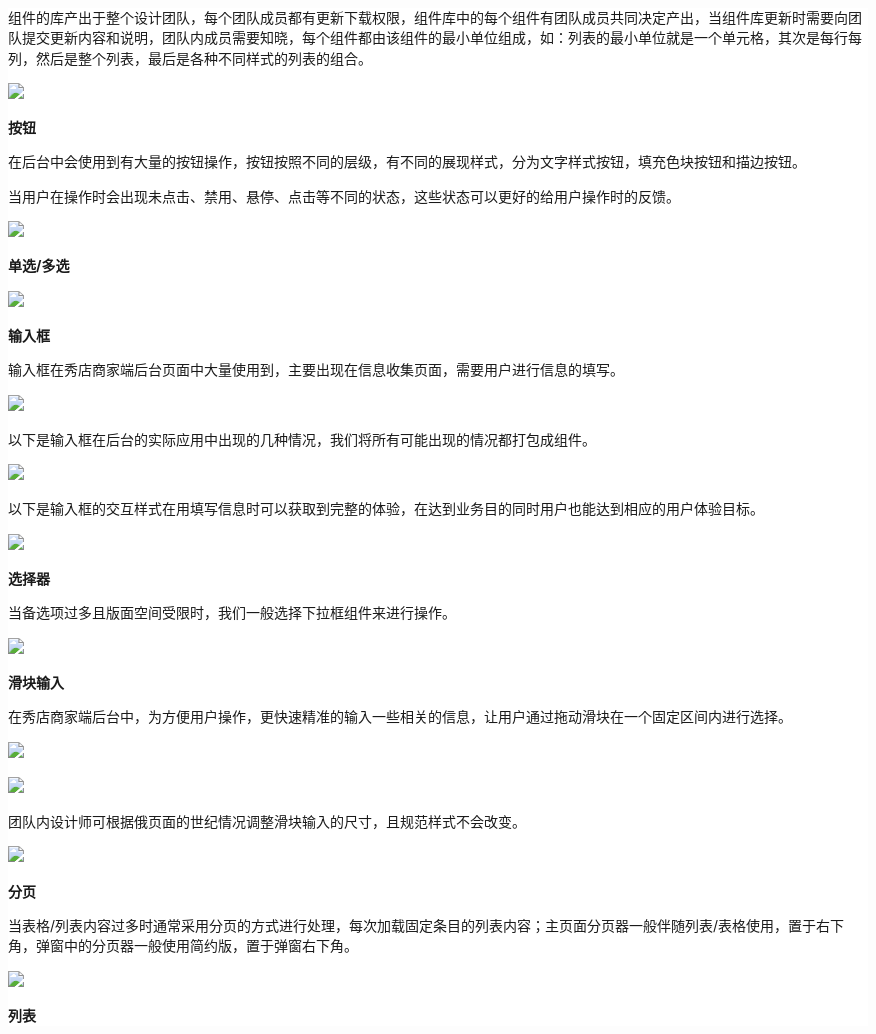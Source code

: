组件的库产出于整个设计团队，每个团队成员都有更新下载权限，组件库中的每个组件有团队成员共同决定产出，当组件库更新时需要向团队提交更新内容和说明，团队内成员需要知晓，每个组件都由该组件的最小单位组成，如：列表的最小单位就是一个单元格，其次是每行每列，然后是整个列表，最后是各种不同样式的列表的组合。

![](http://tva1.sinaimg.cn/large/007X8olVly1g6gz0wj524j318g0mq44a.jpg)

**按钮**

在后台中会使用到有大量的按钮操作，按钮按照不同的层级，有不同的展现样式，分为文字样式按钮，填充色块按钮和描边按钮。

当用户在操作时会出现未点击、禁用、悬停、点击等不同的状态，这些状态可以更好的给用户操作时的反馈。

![](http://tva1.sinaimg.cn/large/007X8olVly1g6ho5bna22j318g0sa76h.jpg)

**单选/多选**

![](http://tva1.sinaimg.cn/large/007X8olVly1g6hoai4gugj318g0fit9k.jpg)

**输入框**

输入框在秀店商家端后台页面中大量使用到，主要出现在信息收集页面，需要用户进行信息的填写。

![](http://tva1.sinaimg.cn/large/007X8olVly1g6hom9jeypj318g0c674z.jpg)

以下是输入框在后台的实际应用中出现的几种情况，我们将所有可能出现的情况都打包成组件。

![](http://tva1.sinaimg.cn/large/007X8olVly1g6hove2kwgj318g0b2gmp.jpg)

以下是输入框的交互样式在用填写信息时可以获取到完整的体验，在达到业务目的同时用户也能达到相应的用户体验目标。

![](http://tva1.sinaimg.cn/large/007X8olVly1g6hoxv71whj318g0nkjt9.jpg)

**选择器**

当备选项过多且版面空间受限时，我们一般选择下拉框组件来进行操作。

![](http://tva1.sinaimg.cn/large/007X8olVly1g6hv7trghmj318g0nadhq.jpg)

**滑块输入**

在秀店商家端后台中，为方便用户操作，更快速精准的输入一些相关的信息，让用户通过拖动滑块在一个固定区间内进行选择。

![](http://tva1.sinaimg.cn/large/007X8olVly1g6i3l6ro1zj318g0fs75t.jpg)

![](http://tva1.sinaimg.cn/large/007X8olVly1g6i3m237btg30no02s44q.gif)

团队内设计师可根据俄页面的世纪情况调整滑块输入的尺寸，且规范样式不会改变。

![](http://tva1.sinaimg.cn/large/007X8olVly1g6i3rplzg9g313c08s1it.gif)

**分页**

当表格/列表内容过多时通常采用分页的方式进行处理，每次加载固定条目的列表内容；主页面分页器一般伴随列表/表格使用，置于右下角，弹窗中的分页器一般使用简约版，置于弹窗右下角。

![](http://tva1.sinaimg.cn/large/007X8olVly1g6i3w5zta2j318g0gcwga.jpg)

**列表**
